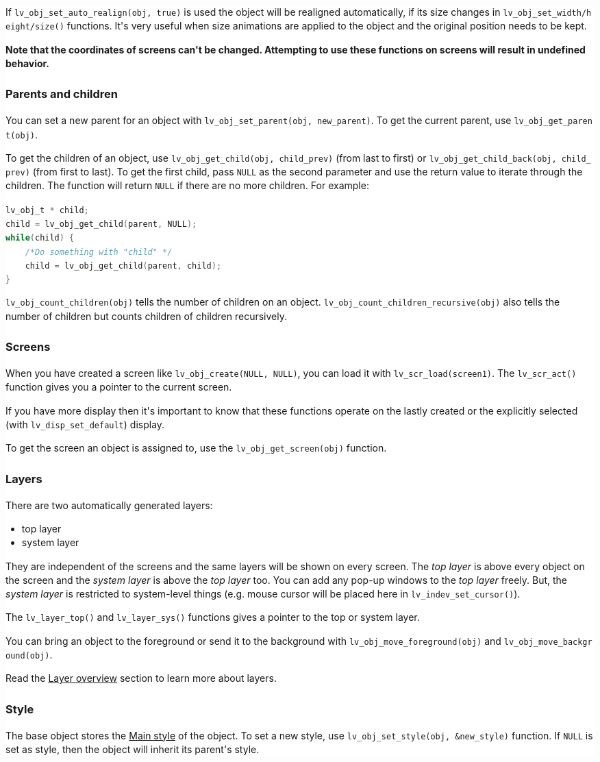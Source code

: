 If `lv_obj_set_auto_realign(obj, true)` is used the object will be realigned automatically, if its size changes in `lv_obj_set_width/height/size()` functions. It's very useful when size animations are applied to the object and the original position needs to be kept.

**Note that the coordinates of screens can't be changed. Attempting to use these functions on screens will result in undefined behavior.**

### Parents and children
You can set a new parent for an object with `lv_obj_set_parent(obj, new_parent)`. To get the current parent, use `lv_obj_get_parent(obj)`.

To get the children of an object, use `lv_obj_get_child(obj, child_prev)` (from last to first) or `lv_obj_get_child_back(obj, child_prev)` (from first to last).
To get the first child, pass `NULL` as the second parameter and use the return value to iterate through the children. The function will return `NULL` if there are no more children. For example:

```c
lv_obj_t * child;
child = lv_obj_get_child(parent, NULL);
while(child) {
    /*Do something with "child" */
    child = lv_obj_get_child(parent, child);
}
```

`lv_obj_count_children(obj)` tells the number of children on an object. `lv_obj_count_children_recursive(obj)` also tells the number of children but counts children of children recursively.

### Screens
When you have created a screen like `lv_obj_create(NULL, NULL)`, you can load it with `lv_scr_load(screen1)`. The `lv_scr_act()` function gives you a pointer to the current screen.

If you have more display then it's important to know that these functions operate on the lastly created or the explicitly selected (with `lv_disp_set_default`) display.

To get the screen an object is assigned to, use the `lv_obj_get_screen(obj)` function.

### Layers
There are two  automatically generated layers:
- top layer
- system layer

They are independent of the screens and the same layers will be shown on every screen. The *top layer* is above every object on the screen and the *system layer* is above the *top layer* too.
You can add any pop-up windows to the *top layer* freely. But, the *system layer* is restricted to system-level things (e.g. mouse cursor will be placed here in `lv_indev_set_cursor()`).

The `lv_layer_top()` and `lv_layer_sys()` functions gives a pointer to the top or system layer.

You can bring an object to the foreground or send it to the background with `lv_obj_move_foreground(obj)` and `lv_obj_move_background(obj)`.

Read the [Layer overview](/overview/layer) section to learn more about layers.

### Style
The base object stores the [Main style](/overview/style) of the object. To set a new style, use `lv_obj_set_style(obj, &new_style)` function. If `NULL` is set as style, then the object will inherit its parent's style.
